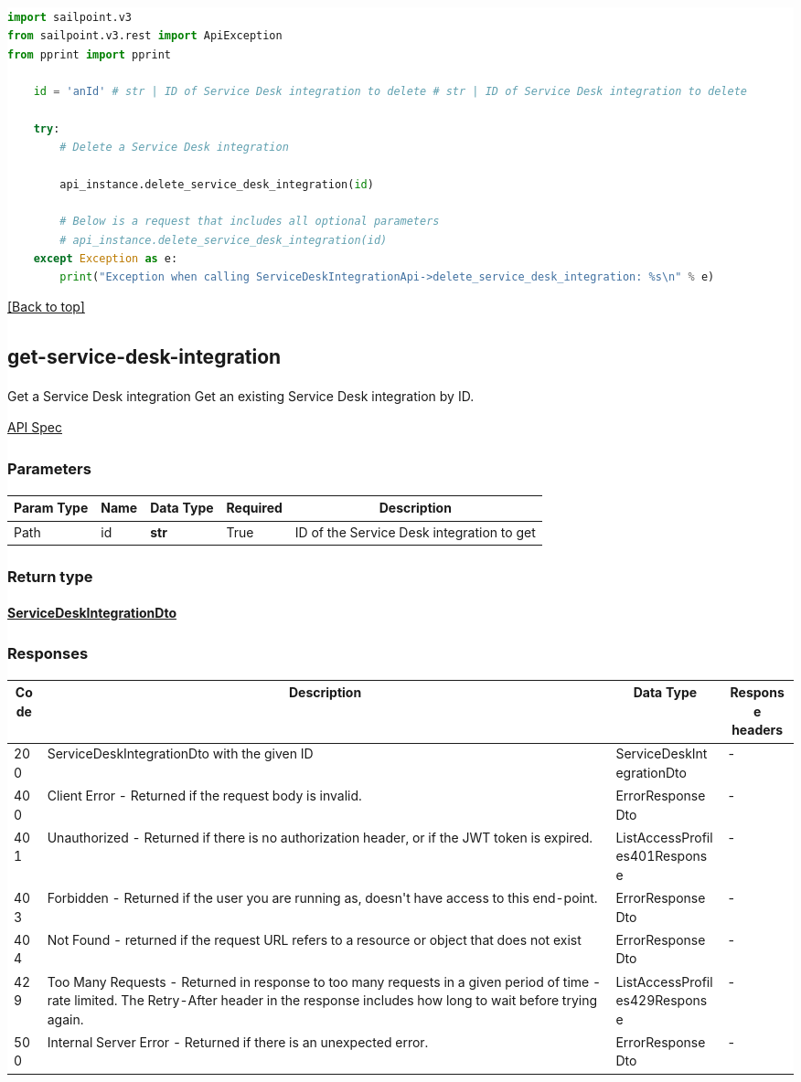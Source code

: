 ```python
import sailpoint.v3
from sailpoint.v3.rest import ApiException
from pprint import pprint

    id = 'anId' # str | ID of Service Desk integration to delete # str | ID of Service Desk integration to delete

    try:
        # Delete a Service Desk integration
        
        api_instance.delete_service_desk_integration(id)
        
        # Below is a request that includes all optional parameters
        # api_instance.delete_service_desk_integration(id)
    except Exception as e:
        print("Exception when calling ServiceDeskIntegrationApi->delete_service_desk_integration: %s\n" % e)
```



[[Back to top]](#) 

## get-service-desk-integration
Get a Service Desk integration
Get an existing Service Desk integration by ID.

[API Spec](https://developer.sailpoint.com/docs/api/v3/get-service-desk-integration)

### Parameters 

Param Type | Name | Data Type | Required  | Description
------------- | ------------- | ------------- | ------------- | ------------- 
Path   | id | **str** | True  | ID of the Service Desk integration to get

### Return type
[**ServiceDeskIntegrationDto**](../models/service-desk-integration-dto)

### Responses
Code | Description  | Data Type | Response headers |
------------- | ------------- | ------------- |------------------|
200 | ServiceDeskIntegrationDto with the given ID | ServiceDeskIntegrationDto |  -  |
400 | Client Error - Returned if the request body is invalid. | ErrorResponseDto |  -  |
401 | Unauthorized - Returned if there is no authorization header, or if the JWT token is expired. | ListAccessProfiles401Response |  -  |
403 | Forbidden - Returned if the user you are running as, doesn&#39;t have access to this end-point. | ErrorResponseDto |  -  |
404 | Not Found - returned if the request URL refers to a resource or object that does not exist | ErrorResponseDto |  -  |
429 | Too Many Requests - Returned in response to too many requests in a given period of time - rate limited. The Retry-After header in the response includes how long to wait before trying again. | ListAccessProfiles429Response |  -  |
500 | Internal Server Error - Returned if there is an unexpected error. | ErrorResponseDto |  -  |
